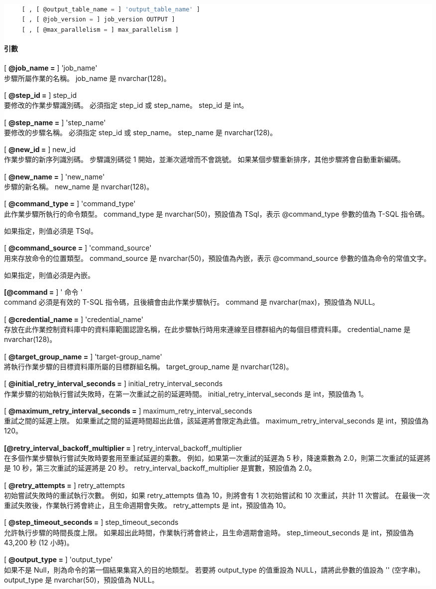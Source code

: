 ```sql
     [ , [ @output_table_name = ] 'output_table_name' ]   
     [ , [ @job_version = ] job_version OUTPUT ]
     [ , [ @max_parallelism = ] max_parallelism ]
```

#### <a name="arguments"></a>引數
[ **\@job_name =** ] 'job_name'  
步驟所屬作業的名稱。 job_name 是 nvarchar(128)。

[ **\@step_id =** ] step_id  
要修改的作業步驟識別碼。 必須指定 step_id 或 step_name。 step_id 是 int。

[ **\@step_name =** ] 'step_name'  
要修改的步驟名稱。 必須指定 step_id 或 step_name。 step_name 是 nvarchar(128)。

[ **\@new_id =** ] new_id  
作業步驟的新序列識別碼。 步驟識別碼從 1 開始，並漸次遞增而不會跳號。 如果某個步驟重新排序，其他步驟將會自動重新編碼。

[ **\@new_name =** ] 'new_name'  
步驟的新名稱。 new_name 是 nvarchar(128)。

[ **\@command_type =** ] 'command_type'  
此作業步驟所執行的命令類型。 command_type 是 nvarchar(50)，預設值為 TSql，表示 @command_type 參數的值為 T-SQL 指令碼。

如果指定，則值必須是 TSql。

[ **\@command_source =** ] 'command_source'  
用來存放命令的位置類型。 command_source 是 nvarchar(50)，預設值為內嵌，表示 @command_source 參數的值為命令的常值文字。

如果指定，則值必須是內嵌。

**[\@command =** ] ' 命令 '  
command 必須是有效的 T-SQL 指令碼，且後續會由此作業步驟執行。 command 是 nvarchar(max)，預設值為 NULL。

[ **\@credential_name =** ] 'credential_name'  
存放在此作業控制資料庫中的資料庫範圍認證名稱，在此步驟執行時用來連線至目標群組內的每個目標資料庫。 credential_name 是 nvarchar(128)。

[ **\@target_group_name =** ] 'target-group_name'  
將執行作業步驟的目標資料庫所屬的目標群組名稱。 target_group_name 是 nvarchar(128)。

[ **\@initial_retry_interval_seconds =** ] initial_retry_interval_seconds  
作業步驟的初始執行嘗試失敗時，在第一次重試之前的延遲時間。 initial_retry_interval_seconds 是 int，預設值為 1。

[ **\@maximum_retry_interval_seconds =** ] maximum_retry_interval_seconds  
重試之間的延遲上限。 如果重試之間的延遲時間超出此值，該延遲將會限定為此值。 maximum_retry_interval_seconds 是 int，預設值為 120。

**[\@retry_interval_backoff_multiplier =** ] retry_interval_backoff_multiplier  
在多個作業步驟執行嘗試失敗時要套用至重試延遲的乘數。 例如，如果第一次重試的延遲為 5 秒，降速乘數為 2.0，則第二次重試的延遲將是 10 秒，第三次重試的延遲將是 20 秒。 retry_interval_backoff_multiplier 是實數，預設值為 2.0。

[ **\@retry_attempts =** ] retry_attempts  
初始嘗試失敗時的重試執行次數。 例如，如果 retry_attempts 值為 10，則將會有 1 次初始嘗試和 10 次重試，共計 11 次嘗試。 在最後一次重試失敗後，作業執行將會終止，且生命週期會失敗。 retry_attempts 是 int，預設值為 10。

[ **\@step_timeout_seconds =** ] step_timeout_seconds  
允許執行步驟的時間長度上限。 如果超出此時間，作業執行將會終止，且生命週期會逾時。 step_timeout_seconds 是 int，預設值為 43,200 秒 (12 小時)。

[ **\@output_type =** ] 'output_type'  
如果不是 Null，則為命令的第一個結果集寫入的目的地類型。 若要將 output_type 的值重設為 NULL，請將此參數的值設為 '' (空字串)。 output_type 是 nvarchar(50)，預設值為 NULL。
